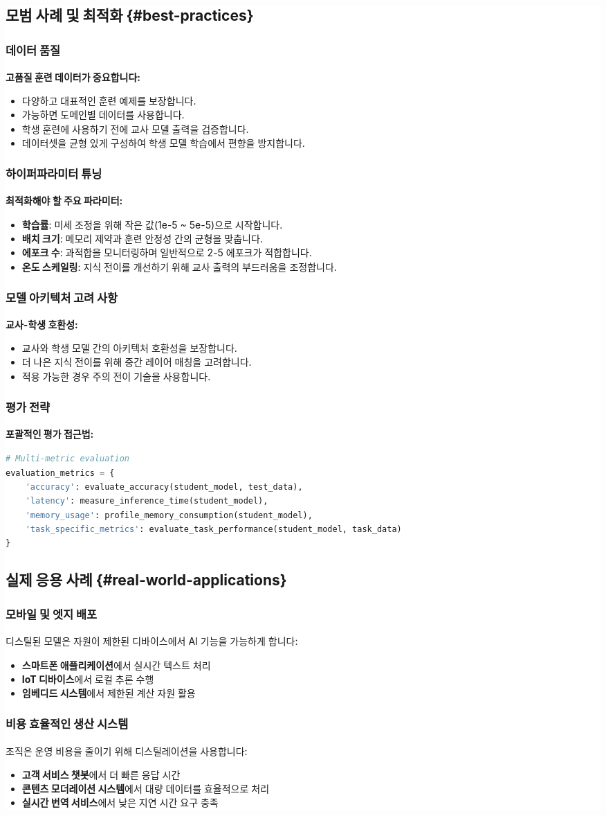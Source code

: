 ## 모범 사례 및 최적화 {#best-practices}

### 데이터 품질

**고품질 훈련 데이터가 중요합니다:**
- 다양하고 대표적인 훈련 예제를 보장합니다.
- 가능하면 도메인별 데이터를 사용합니다.
- 학생 훈련에 사용하기 전에 교사 모델 출력을 검증합니다.
- 데이터셋을 균형 있게 구성하여 학생 모델 학습에서 편향을 방지합니다.

### 하이퍼파라미터 튜닝

**최적화해야 할 주요 파라미터:**
- **학습률**: 미세 조정을 위해 작은 값(1e-5 ~ 5e-5)으로 시작합니다.
- **배치 크기**: 메모리 제약과 훈련 안정성 간의 균형을 맞춥니다.
- **에포크 수**: 과적합을 모니터링하며 일반적으로 2-5 에포크가 적합합니다.
- **온도 스케일링**: 지식 전이를 개선하기 위해 교사 출력의 부드러움을 조정합니다.

### 모델 아키텍처 고려 사항

**교사-학생 호환성:**
- 교사와 학생 모델 간의 아키텍처 호환성을 보장합니다.
- 더 나은 지식 전이를 위해 중간 레이어 매칭을 고려합니다.
- 적용 가능한 경우 주의 전이 기술을 사용합니다.

### 평가 전략

**포괄적인 평가 접근법:**
```python
# Multi-metric evaluation
evaluation_metrics = {
    'accuracy': evaluate_accuracy(student_model, test_data),
    'latency': measure_inference_time(student_model),
    'memory_usage': profile_memory_consumption(student_model),
    'task_specific_metrics': evaluate_task_performance(student_model, task_data)
}
```

## 실제 응용 사례 {#real-world-applications}

### 모바일 및 엣지 배포

디스틸된 모델은 자원이 제한된 디바이스에서 AI 기능을 가능하게 합니다:
- **스마트폰 애플리케이션**에서 실시간 텍스트 처리
- **IoT 디바이스**에서 로컬 추론 수행
- **임베디드 시스템**에서 제한된 계산 자원 활용

### 비용 효율적인 생산 시스템

조직은 운영 비용을 줄이기 위해 디스틸레이션을 사용합니다:
- **고객 서비스 챗봇**에서 더 빠른 응답 시간
- **콘텐츠 모더레이션 시스템**에서 대량 데이터를 효율적으로 처리
- **실시간 번역 서비스**에서 낮은 지연 시간 요구 충족
